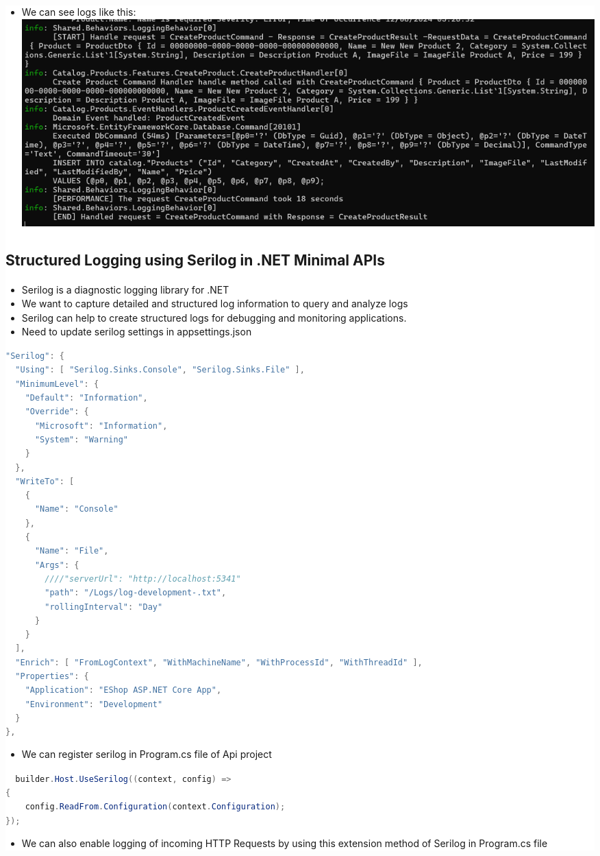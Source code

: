 - We can see logs like this: ![alt text](image-67.png)

## Structured Logging using Serilog in .NET Minimal APIs 
- Serilog is a diagnostic logging library for .NET 
- We want to capture detailed and structured log information to query and analyze logs 
- Serilog can help to create structured logs for debugging and monitoring applications. 
- Need to update serilog settings in appsettings.json
```c#
"Serilog": {
  "Using": [ "Serilog.Sinks.Console", "Serilog.Sinks.File" ],
  "MinimumLevel": {
    "Default": "Information",
    "Override": {
      "Microsoft": "Information",
      "System": "Warning"
    }
  },
  "WriteTo": [
    {
      "Name": "Console"
    },
    {
      "Name": "File",
      "Args": {
        ////"serverUrl": "http://localhost:5341"
        "path": "/Logs/log-development-.txt",
        "rollingInterval": "Day"
      }
    }
  ],
  "Enrich": [ "FromLogContext", "WithMachineName", "WithProcessId", "WithThreadId" ],
  "Properties": {
    "Application": "EShop ASP.NET Core App",
    "Environment": "Development"
  }
},

```
- We can register serilog in Program.cs file of Api project 
```c#
  builder.Host.UseSerilog((context, config) =>
{
    config.ReadFrom.Configuration(context.Configuration);
});

```
- We can also enable logging of incoming HTTP Requests by using this extension method of Serilog in Program.cs file 
